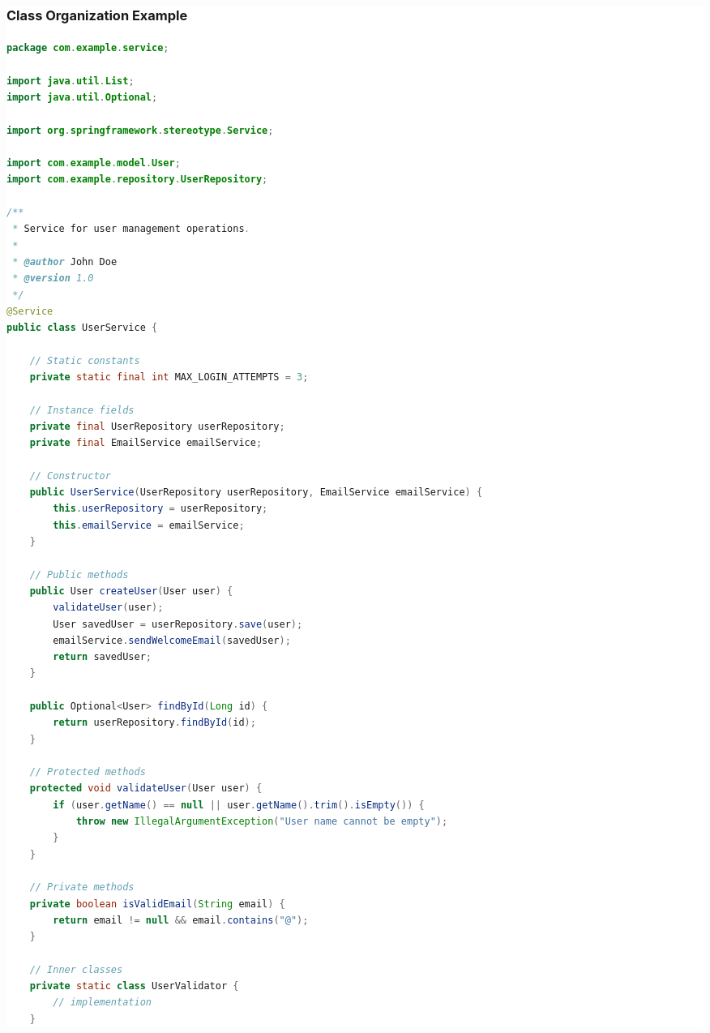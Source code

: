 ### Class Organization Example

```java
package com.example.service;

import java.util.List;
import java.util.Optional;

import org.springframework.stereotype.Service;

import com.example.model.User;
import com.example.repository.UserRepository;

/**
 * Service for user management operations.
 *
 * @author John Doe
 * @version 1.0
 */
@Service
public class UserService {

    // Static constants
    private static final int MAX_LOGIN_ATTEMPTS = 3;

    // Instance fields
    private final UserRepository userRepository;
    private final EmailService emailService;

    // Constructor
    public UserService(UserRepository userRepository, EmailService emailService) {
        this.userRepository = userRepository;
        this.emailService = emailService;
    }

    // Public methods
    public User createUser(User user) {
        validateUser(user);
        User savedUser = userRepository.save(user);
        emailService.sendWelcomeEmail(savedUser);
        return savedUser;
    }

    public Optional<User> findById(Long id) {
        return userRepository.findById(id);
    }

    // Protected methods
    protected void validateUser(User user) {
        if (user.getName() == null || user.getName().trim().isEmpty()) {
            throw new IllegalArgumentException("User name cannot be empty");
        }
    }

    // Private methods
    private boolean isValidEmail(String email) {
        return email != null && email.contains("@");
    }

    // Inner classes
    private static class UserValidator {
        // implementation
    }
```